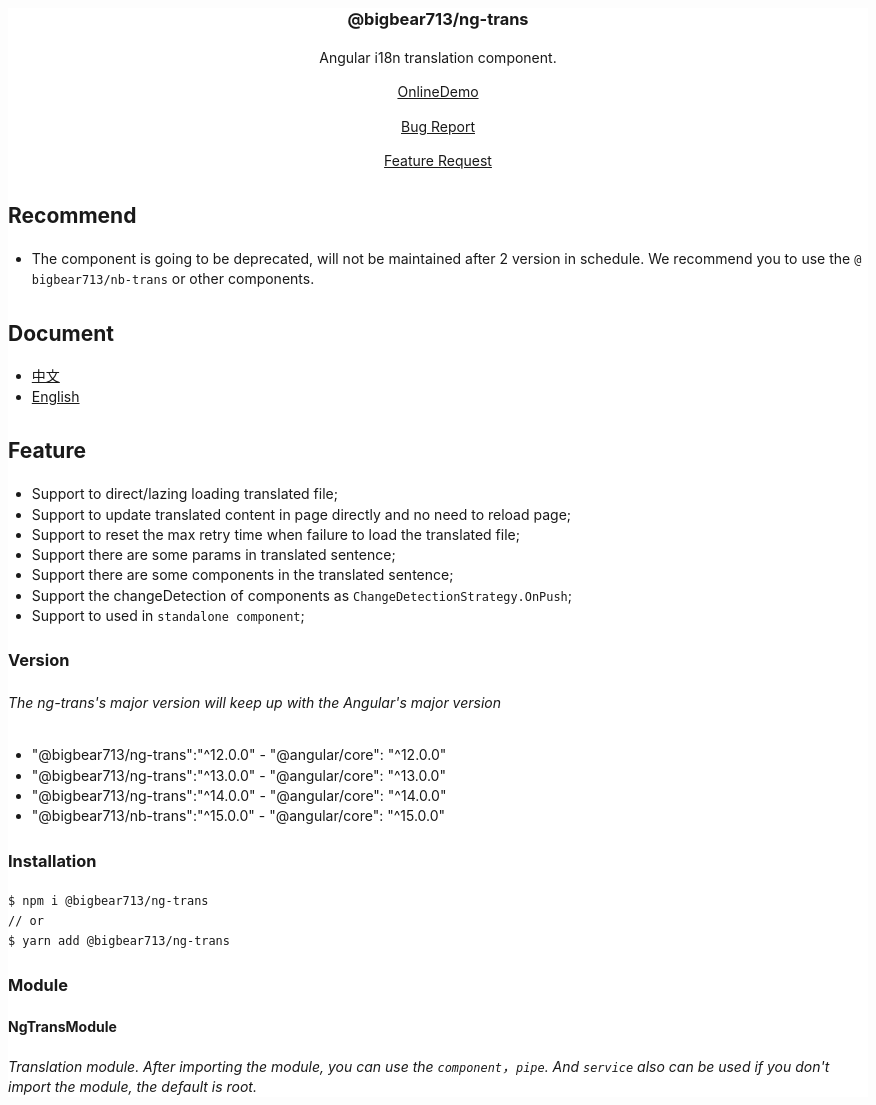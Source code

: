 <div align="center">

### @bigbear713/ng-trans

Angular i18n translation component.

[OnlineDemo](https://bigBear713.github.io/ng-translation/)

[Bug Report](https://github.com/bigBear713/ng-translation/issues)

[Feature Request](https://github.com/bigBear713/ng-translation/issues)

</div>

## Recommend
- The component is going to be deprecated, will not be maintained after 2 version in schedule. We recommend you to use the `@bigbear713/nb-trans` or other components.

## Document
- [中文](https://github.com/bigBear713/ng-translation/blob/master/projects/ng-translation/README.md "中文文档")
- [English](https://github.com/bigBear713/ng-translation/blob/master/projects/ng-translation/README.EN.md "English Document")

## Feature
- Support to direct/lazing loading translated file;
- Support to update translated content in page directly and no need to reload page;
- Support to reset the max retry time when failure to load the translated file;
- Support there are some params in translated sentence;
- Support there are some components in the translated sentence;
- Support the changeDetection of components as `ChangeDetectionStrategy.OnPush`;
- Support to used in `standalone component`;

### Version
###### The ng-trans's major version will keep up with the Angular's major version
- "@bigbear713/ng-trans":"^12.0.0" - "@angular/core": "^12.0.0"
- "@bigbear713/ng-trans":"^13.0.0" - "@angular/core": "^13.0.0"
- "@bigbear713/ng-trans":"^14.0.0" - "@angular/core": "^14.0.0"
- "@bigbear713/nb-trans":"^15.0.0" - "@angular/core": "^15.0.0"

### Installation
```bash
$ npm i @bigbear713/ng-trans
// or
$ yarn add @bigbear713/ng-trans
```

### Module

#### NgTransModule
###### Translation module. After importing the module, you can use the `component`，`pipe`. And `service` also can be used if you don't import the module, the default is root.
